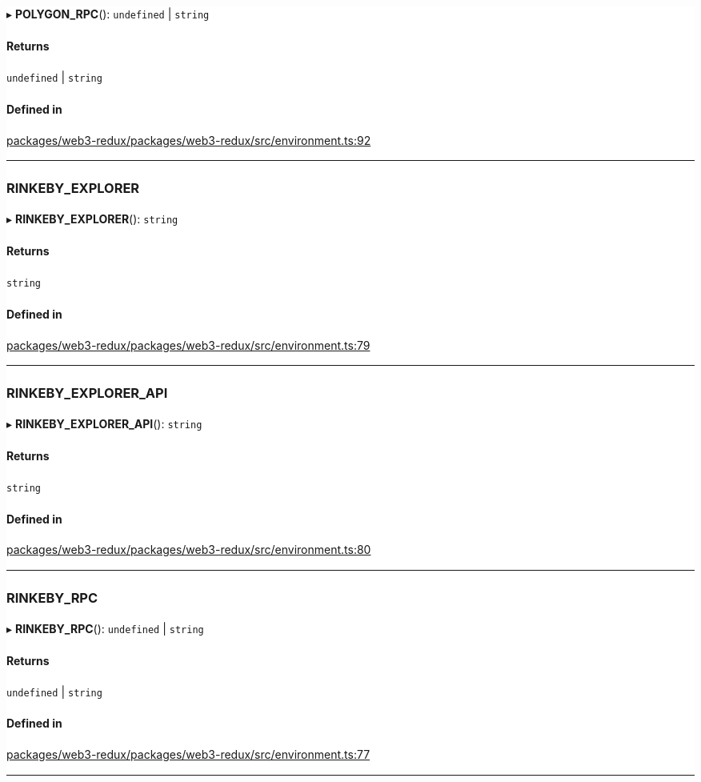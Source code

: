 ▸ **POLYGON_RPC**(): `undefined` \| `string`

#### Returns

`undefined` \| `string`

#### Defined in

[packages/web3-redux/packages/web3-redux/src/environment.ts:92](https://github.com/owlprotocol/workspace/blob/13023f93/packages/web3-redux/packages/web3-redux/src/environment.ts#L92)

___

### RINKEBY\_EXPLORER

▸ **RINKEBY_EXPLORER**(): `string`

#### Returns

`string`

#### Defined in

[packages/web3-redux/packages/web3-redux/src/environment.ts:79](https://github.com/owlprotocol/workspace/blob/13023f93/packages/web3-redux/packages/web3-redux/src/environment.ts#L79)

___

### RINKEBY\_EXPLORER\_API

▸ **RINKEBY_EXPLORER_API**(): `string`

#### Returns

`string`

#### Defined in

[packages/web3-redux/packages/web3-redux/src/environment.ts:80](https://github.com/owlprotocol/workspace/blob/13023f93/packages/web3-redux/packages/web3-redux/src/environment.ts#L80)

___

### RINKEBY\_RPC

▸ **RINKEBY_RPC**(): `undefined` \| `string`

#### Returns

`undefined` \| `string`

#### Defined in

[packages/web3-redux/packages/web3-redux/src/environment.ts:77](https://github.com/owlprotocol/workspace/blob/13023f93/packages/web3-redux/packages/web3-redux/src/environment.ts#L77)

___
